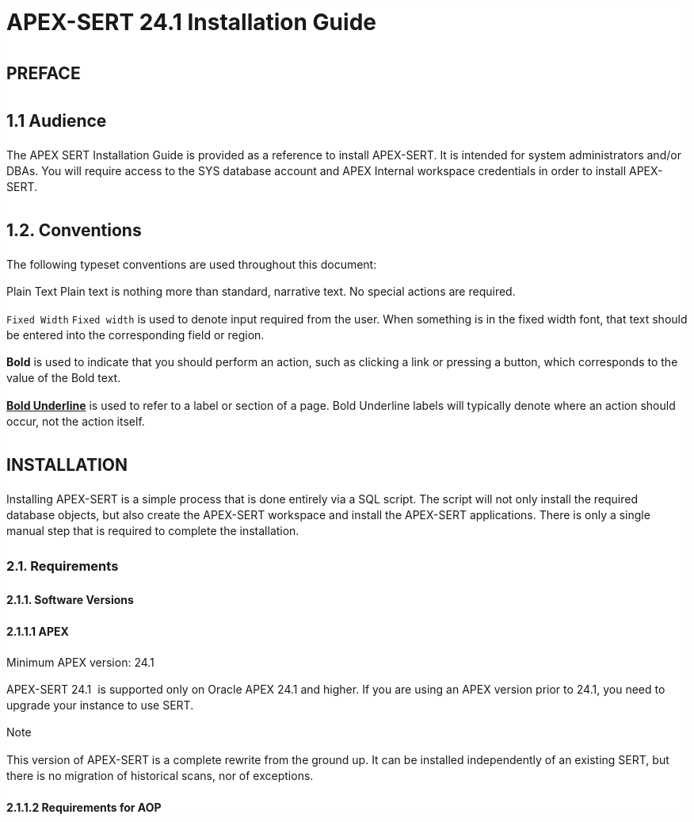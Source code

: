# APEX-SERT 24.1 Installation Guide

## PREFACE

## 1.1 Audience

The APEX SERT Installation Guide is provided as a reference to install APEX-SERT. It is intended for system administrators and/or DBAs. You will require access to the SYS database account and APEX Internal workspace credentials in order to install APEX-SERT.

## 1.2. Conventions

The following typeset conventions are used throughout this document:

Plain Text
Plain text is nothing more than standard, narrative text. No special actions are required.

`Fixed Width`
`Fixed width`  is used to denote input required from the user. When something is in the fixed width font, that text should be entered into the corresponding field or region.

**Bold** is used to indicate that you should perform an action, such as clicking a link or pressing a
button, which corresponds to the value of the Bold text.

**<ins>Bold Underline</ins>** is used to refer to a label or section of a page. Bold Underline labels will typically denote where an action should occur, not the action itself.

## INSTALLATION

Installing APEX-SERT is a simple process that is done entirely via a SQL script. The script will not only install the required database objects, but also create the APEX-SERT workspace and install the APEX-SERT applications. There is only a single manual step that is required to complete the installation.

### 2.1. Requirements

#### 2.1.1. Software Versions

#### 2.1.1.1 APEX

Minimum APEX version: 24.1

APEX-SERT 24.1  is supported only on Oracle APEX 24.1 and higher. If you are using an APEX version prior to 24.1, you need to upgrade your instance to use SERT.

> [!NOTE]
>This version of APEX-SERT is a complete rewrite from the ground up. It can be installed independently of an existing SERT, but there is no migration of historical scans, nor of exceptions.

#### 2.1.1.2 Requirements for AOP
